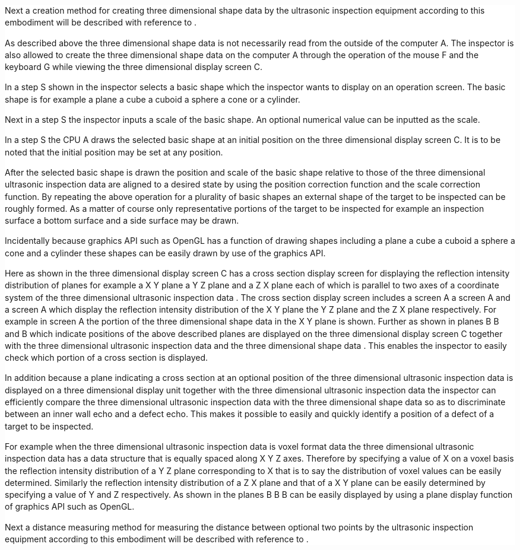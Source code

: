 Next a creation method for creating three dimensional shape data by the ultrasonic inspection equipment according to this embodiment will be described with reference to .

As described above the three dimensional shape data is not necessarily read from the outside of the computer A. The inspector is also allowed to create the three dimensional shape data on the computer A through the operation of the mouse F and the keyboard G while viewing the three dimensional display screen C.

In a step S shown in the inspector selects a basic shape which the inspector wants to display on an operation screen. The basic shape is for example a plane a cube a cuboid a sphere a cone or a cylinder.

Next in a step S the inspector inputs a scale of the basic shape. An optional numerical value can be inputted as the scale.

In a step S the CPU A draws the selected basic shape at an initial position on the three dimensional display screen C. It is to be noted that the initial position may be set at any position.

After the selected basic shape is drawn the position and scale of the basic shape relative to those of the three dimensional ultrasonic inspection data are aligned to a desired state by using the position correction function and the scale correction function. By repeating the above operation for a plurality of basic shapes an external shape of the target to be inspected can be roughly formed. As a matter of course only representative portions of the target to be inspected for example an inspection surface a bottom surface and a side surface may be drawn.

Incidentally because graphics API such as OpenGL has a function of drawing shapes including a plane a cube a cuboid a sphere a cone and a cylinder these shapes can be easily drawn by use of the graphics API.

Here as shown in the three dimensional display screen C has a cross section display screen for displaying the reflection intensity distribution of planes for example a X Y plane a Y Z plane and a Z X plane each of which is parallel to two axes of a coordinate system of the three dimensional ultrasonic inspection data . The cross section display screen includes a screen A a screen A and a screen A which display the reflection intensity distribution of the X Y plane the Y Z plane and the Z X plane respectively. For example in screen A the portion of the three dimensional shape data in the X Y plane is shown. Further as shown in planes B B and B which indicate positions of the above described planes are displayed on the three dimensional display screen C together with the three dimensional ultrasonic inspection data and the three dimensional shape data . This enables the inspector to easily check which portion of a cross section is displayed.

In addition because a plane indicating a cross section at an optional position of the three dimensional ultrasonic inspection data is displayed on a three dimensional display unit together with the three dimensional ultrasonic inspection data the inspector can efficiently compare the three dimensional ultrasonic inspection data with the three dimensional shape data so as to discriminate between an inner wall echo and a defect echo. This makes it possible to easily and quickly identify a position of a defect of a target to be inspected.

For example when the three dimensional ultrasonic inspection data is voxel format data the three dimensional ultrasonic inspection data has a data structure that is equally spaced along X Y Z axes. Therefore by specifying a value of X on a voxel basis the reflection intensity distribution of a Y Z plane corresponding to X that is to say the distribution of voxel values can be easily determined. Similarly the reflection intensity distribution of a Z X plane and that of a X Y plane can be easily determined by specifying a value of Y and Z respectively. As shown in the planes B B B can be easily displayed by using a plane display function of graphics API such as OpenGL.

Next a distance measuring method for measuring the distance between optional two points by the ultrasonic inspection equipment according to this embodiment will be described with reference to .
